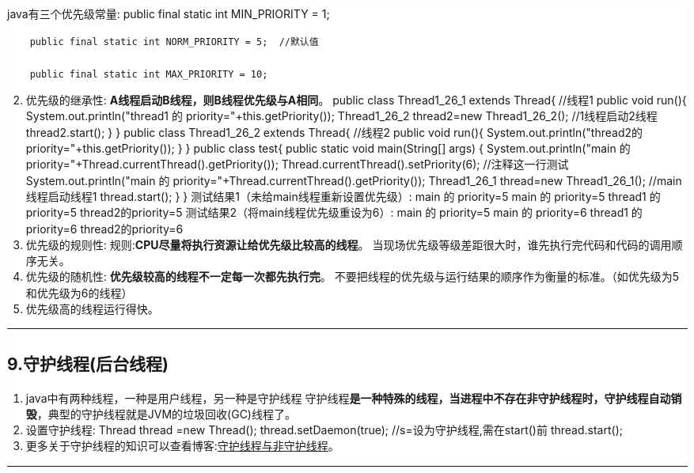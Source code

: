 java有三个优先级常量:
	    public final static int MIN_PRIORITY = 1;
		
	    public final static int NORM_PRIORITY = 5;  //默认值
		
	    public final static int MAX_PRIORITY = 10;
2. 优先级的继承性:
**A线程启动B线程，则B线程优先级与A相同**。
		public class Thread1_26_1 extends Thread{
			//线程1
			public void run(){
				System.out.println("thread1 的 priority="+this.getPriority());
				Thread1_26_2 thread2=new Thread1_26_2();  //1线程启动2线程
				thread2.start();
			}
		}
		public class Thread1_26_2 extends Thread{
			//线程2
			public void run(){
				System.out.println("thread2的priority="+this.getPriority());
			}
		}
		public class test{
			public static void main(String[] args) {
				System.out.println("main 的 priority="+Thread.currentThread().getPriority());
				Thread.currentThread().setPriority(6);    //注释这一行测试
				System.out.println("main 的 priority="+Thread.currentThread().getPriority());
				Thread1_26_1 thread=new Thread1_26_1();  //main线程启动线程1
				thread.start();
			}
		}
测试结果1（未给main线程重新设置优先级）:
		main 的 priority=5
		main 的 priority=5
		thread1 的 priority=5
		thread2的priority=5
测试结果2（将main线程优先级重设为6）:
		main 的 priority=5
		main 的 priority=6
		thread1 的 priority=6
		thread2的priority=6
3. 优先级的规则性:
规则:**CPU尽量将执行资源让给优先级比较高的线程**。
当现场优先级等级差距很大时，谁先执行完代码和代码的调用顺序无关。
4. 优先级的随机性:
**优先级较高的线程不一定每一次都先执行完**。
不要把线程的优先级与运行结果的顺序作为衡量的标准。（如优先级为5和优先级为6的线程）
5. 优先级高的线程运行得快。

---
## 9.守护线程(后台线程)
1. java中有两种线程，一种是用户线程，另一种是守护线程
守护线程**是一种特殊的线程，当进程中不存在非守护线程时，守护线程自动销毁**，典型的守护线程就是JVM的垃圾回收(GC)线程了。
2. 设置守护线程:
Thread thread =new Thread();
thread.setDaemon(true);  //s=设为守护线程,需在start()前
thread.start();
3. 更多关于守护线程的知识可以查看博客:[守护线程与非守护线程](https://www.cnblogs.com/lixuan1998/p/6937986.html)。

---
